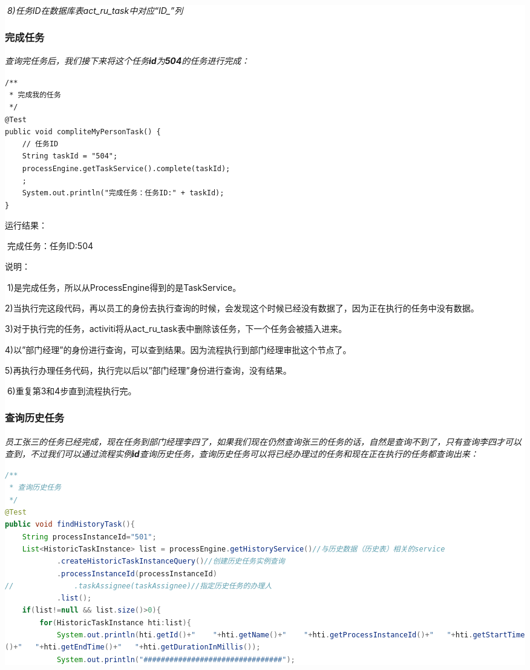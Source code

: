 ​    *8)任务ID在数据库表act_ru_task中对应“ID_”列*

 



### **完成任务**



​    *查询完任务后，我们接下来将这个任务**id**为**504**的任务进行完成：*



```
/**
 * 完成我的任务
 */
@Test
public void compliteMyPersonTask() {
	// 任务ID
	String taskId = "504";
	processEngine.getTaskService().complete(taskId);
	;
	System.out.println("完成任务：任务ID:" + taskId);
}
```

运行结果：

​    完成任务：任务ID:504

说明：



​    1)是完成任务，所以从ProcessEngine得到的是TaskService。

​    2)当执行完这段代码，再以员工的身份去执行查询的时候，会发现这个时候已经没有数据了，因为正在执行的任务中没有数据。

​    3)对于执行完的任务，activiti将从act_ru_task表中删除该任务，下一个任务会被插入进来。

​    4)以”部门经理”的身份进行查询，可以查到结果。因为流程执行到部门经理审批这个节点了。

​    5)再执行办理任务代码，执行完以后以”部门经理”身份进行查询，没有结果。

​    6)重复第3和4步直到流程执行完。

 



### **查询历史任务**



​    *员工张三的任务已经完成，现在任务到部门经理李四了，如果我们现在仍然查询张三的任务的话，自然是查询不到了，只有查询李四才可以查到，不过我们可以通过流程实例**id**查询历史任务，查询历史任务可以将已经办理过的任务和现在正在执行的任务都查询出来：*



```java
/**
 * 查询历史任务
 */
@Test
public void findHistoryTask(){
	String processInstanceId="501";
	List<HistoricTaskInstance> list = processEngine.getHistoryService()//与历史数据（历史表）相关的service
			.createHistoricTaskInstanceQuery()//创建历史任务实例查询
			.processInstanceId(processInstanceId)
//				.taskAssignee(taskAssignee)//指定历史任务的办理人
			.list();
	if(list!=null && list.size()>0){
		for(HistoricTaskInstance hti:list){
			System.out.println(hti.getId()+"    "+hti.getName()+"    "+hti.getProcessInstanceId()+"   "+hti.getStartTime()+"   "+hti.getEndTime()+"   "+hti.getDurationInMillis());
			System.out.println("################################");
```